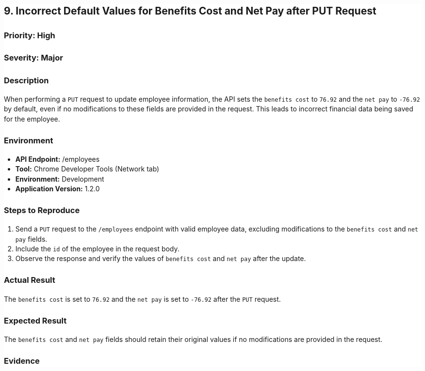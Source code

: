
## 9. Incorrect Default Values for Benefits Cost and Net Pay after PUT Request

### Priority: High
### Severity: Major

### Description
When performing a `PUT` request to update employee information, the API sets the `benefits cost` to `76.92` and the `net pay` to `-76.92` by default, even if no modifications to these fields are provided in the request. This leads to incorrect financial data being saved for the employee.

### Environment
- **API Endpoint:** /employees
- **Tool:** Chrome Developer Tools (Network tab)
- **Environment:** Development
- **Application Version:** 1.2.0

### Steps to Reproduce
1. Send a `PUT` request to the `/employees` endpoint with valid employee data, excluding modifications to the `benefits cost` and `net pay` fields.
2. Include the `id` of the employee in the request body.
3. Observe the response and verify the values of `benefits cost` and `net pay` after the update.

### Actual Result
The `benefits cost` is set to `76.92` and the `net pay` is set to `-76.92` after the `PUT` request.

### Expected Result
The `benefits cost` and `net pay` fields should retain their original values if no modifications are provided in the request.

### Evidence